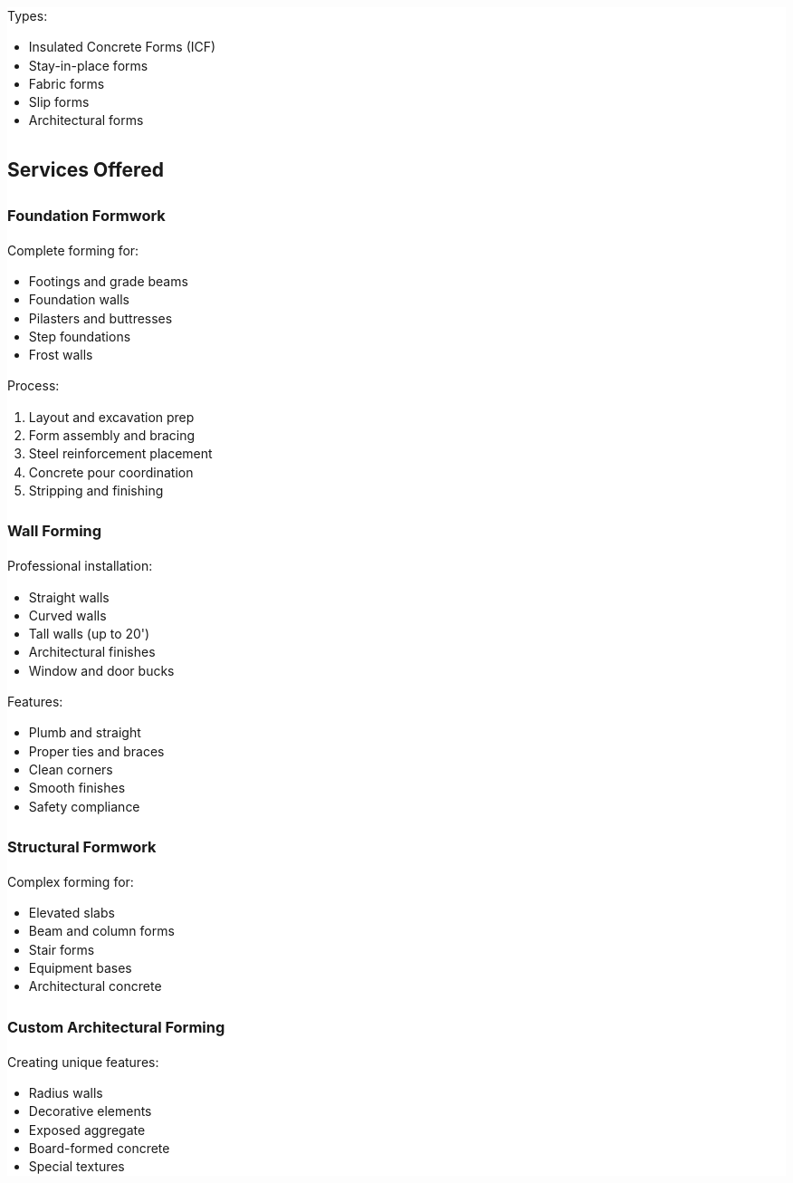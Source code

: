 Types:
- Insulated Concrete Forms (ICF)
- Stay-in-place forms
- Fabric forms
- Slip forms
- Architectural forms

## Services Offered

### Foundation Formwork
Complete forming for:
- Footings and grade beams
- Foundation walls
- Pilasters and buttresses
- Step foundations
- Frost walls

Process:
1. Layout and excavation prep
2. Form assembly and bracing
3. Steel reinforcement placement
4. Concrete pour coordination
5. Stripping and finishing

### Wall Forming
Professional installation:
- Straight walls
- Curved walls
- Tall walls (up to 20')
- Architectural finishes
- Window and door bucks

Features:
- Plumb and straight
- Proper ties and braces
- Clean corners
- Smooth finishes
- Safety compliance

### Structural Formwork
Complex forming for:
- Elevated slabs
- Beam and column forms
- Stair forms
- Equipment bases
- Architectural concrete

### Custom Architectural Forming
Creating unique features:
- Radius walls
- Decorative elements
- Exposed aggregate
- Board-formed concrete
- Special textures
